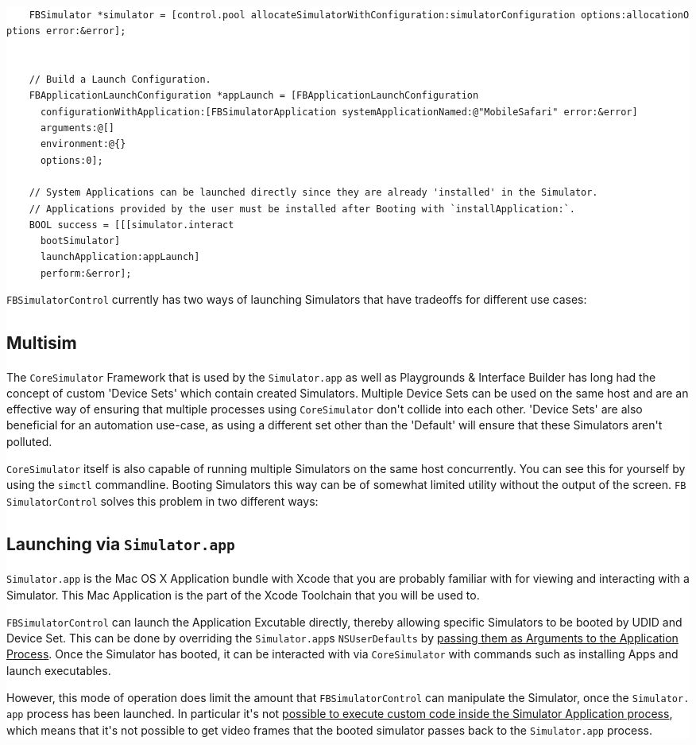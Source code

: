 ```objc
    FBSimulator *simulator = [control.pool allocateSimulatorWithConfiguration:simulatorConfiguration options:allocationOptions error:&error];

    
    // Build a Launch Configuration.
    FBApplicationLaunchConfiguration *appLaunch = [FBApplicationLaunchConfiguration
      configurationWithApplication:[FBSimulatorApplication systemApplicationNamed:@"MobileSafari" error:&error]
      arguments:@[]
      environment:@{}
      options:0];
    
    // System Applications can be launched directly since they are already 'installed' in the Simulator.
    // Applications provided by the user must be installed after Booting with `installApplication:`.
    BOOL success = [[[simulator.interact
      bootSimulator]
      launchApplication:appLaunch]
      perform:&error];
```


`FBSimulatorControl` currently has two ways of launching Simulators that have tradeoffs for different use cases:

## Multisim
The `CoreSimulator` Framework that is used by the `Simulator.app` as well as Playgrounds & Interface Builder has long had the concept of custom 'Device Sets' which contain created Simulators. Multiple Device Sets can be used on the same host and are an effective way of ensuring that multiple processes using `CoreSimulator` don't collide into each other. 'Device Sets' are also beneficial for an automation use-case, as using a different set other than the 'Default' will ensure that these Simulators aren't polluted.

`CoreSimulator` itself is also capable of running multiple Simulators on the same host concurrently. You can see this for yourself by using the `simctl` commandline. Booting Simulators this way can be of somewhat limited utility without the output of the screen. `FBSimulatorControl` solves this problem in two different ways:

## Launching via `Simulator.app`
`Simulator.app` is the Mac OS X Application bundle with Xcode that you are probably familiar with for viewing and interacting with a Simulator. This Mac Application is the part of the Xcode Toolchain that you will be used to.

`FBSimulatorControl` can launch the Application Excutable directly, thereby allowing specific Simulators to be booted by UDID and Device Set. This can be done by overriding the `Simulator.app`s `NSUserDefaults` by [passing them as Arguments to the Application Process](https://www.bignerdranch.com/blog/by-your-command). Once the Simulator has booted, it can be interacted with via `CoreSimulator` with commands such as installing Apps and launch executables.

However, this mode of operation does limit the amount that `FBSimulatorControl` can manipulate the Simulator, once the `Simulator.app` process has been launched. In particular it's not [possible to execute custom code inside the Simulator Application process](https://gist.github.com/lawrencelomax/27bdc4e8a433a601008f), which means that it's not possible to get video frames that the booted simulator passes back to the `Simulator.app` process.
